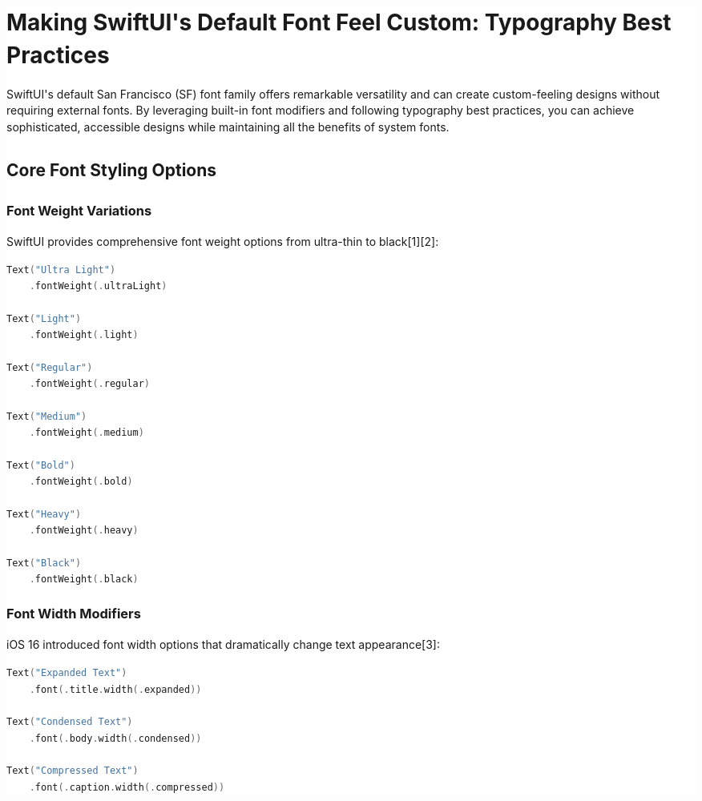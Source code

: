 # Making SwiftUI's Default Font Feel Custom: Typography Best Practices

SwiftUI's default San Francisco (SF) font family offers remarkable versatility and can create custom-feeling designs without requiring external fonts. By leveraging built-in font modifiers and following typography best practices, you can achieve sophisticated, accessible designs while maintaining all the benefits of system fonts.

## Core Font Styling Options

### Font Weight Variations

SwiftUI provides comprehensive font weight options from ultra-thin to black[1][2]:

```swift
Text("Ultra Light")
    .fontWeight(.ultraLight)

Text("Light")
    .fontWeight(.light)

Text("Regular")
    .fontWeight(.regular)

Text("Medium")
    .fontWeight(.medium)

Text("Bold")
    .fontWeight(.bold)

Text("Heavy")
    .fontWeight(.heavy)

Text("Black")
    .fontWeight(.black)
```

### Font Width Modifiers

iOS 16 introduced font width options that dramatically change text appearance[3]:

```swift
Text("Expanded Text")
    .font(.title.width(.expanded))

Text("Condensed Text")
    .font(.body.width(.condensed))

Text("Compressed Text")
    .font(.caption.width(.compressed))
```
